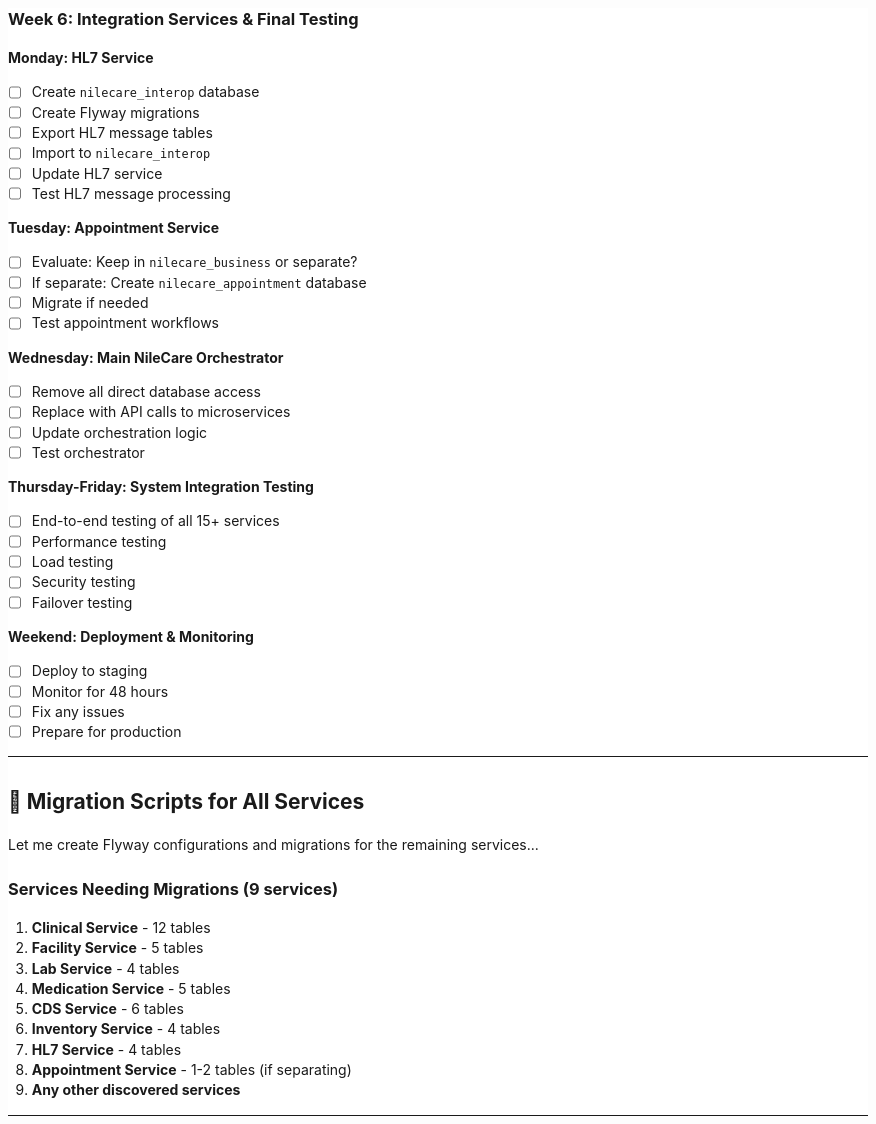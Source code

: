 
### Week 6: Integration Services & Final Testing

**Monday: HL7 Service**
- [ ] Create `nilecare_interop` database
- [ ] Create Flyway migrations
- [ ] Export HL7 message tables
- [ ] Import to `nilecare_interop`
- [ ] Update HL7 service
- [ ] Test HL7 message processing

**Tuesday: Appointment Service**
- [ ] Evaluate: Keep in `nilecare_business` or separate?
- [ ] If separate: Create `nilecare_appointment` database
- [ ] Migrate if needed
- [ ] Test appointment workflows

**Wednesday: Main NileCare Orchestrator**
- [ ] Remove all direct database access
- [ ] Replace with API calls to microservices
- [ ] Update orchestration logic
- [ ] Test orchestrator

**Thursday-Friday: System Integration Testing**
- [ ] End-to-end testing of all 15+ services
- [ ] Performance testing
- [ ] Load testing
- [ ] Security testing
- [ ] Failover testing

**Weekend: Deployment & Monitoring**
- [ ] Deploy to staging
- [ ] Monitor for 48 hours
- [ ] Fix any issues
- [ ] Prepare for production

---

## 🔧 Migration Scripts for All Services

Let me create Flyway configurations and migrations for the remaining services...

### Services Needing Migrations (9 services)

1. **Clinical Service** - 12 tables
2. **Facility Service** - 5 tables
3. **Lab Service** - 4 tables
4. **Medication Service** - 5 tables
5. **CDS Service** - 6 tables
6. **Inventory Service** - 4 tables
7. **HL7 Service** - 4 tables
8. **Appointment Service** - 1-2 tables (if separating)
9. **Any other discovered services**

---